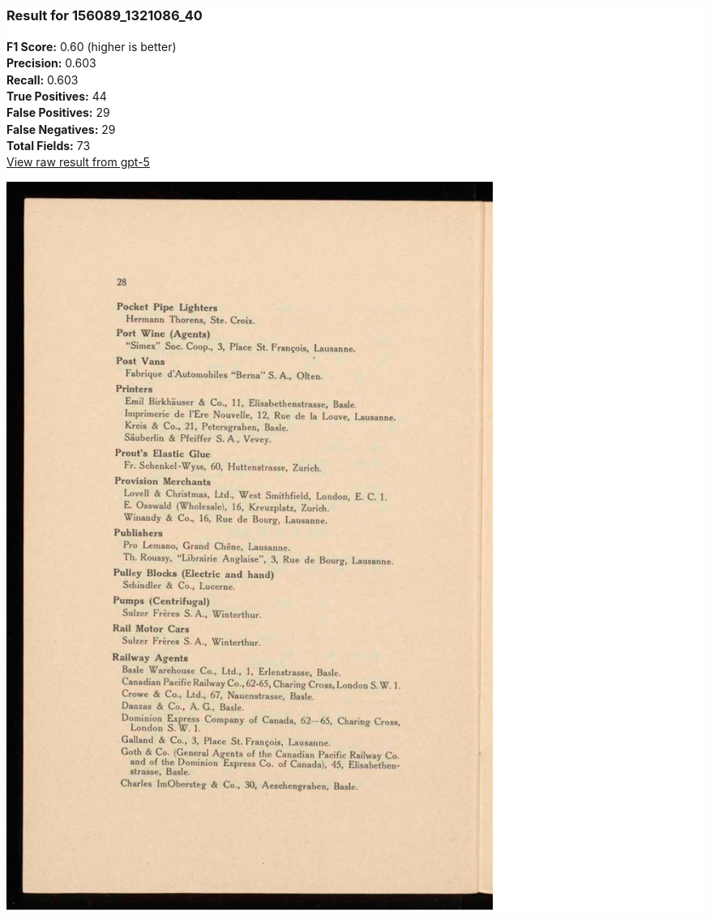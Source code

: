 
### Result for 156089_1321086_40
**F1 Score:** 0.60 (higher is better)<br>**Precision:** 0.603<br>**Recall:** 0.603<br>**True Positives:** 44<br>**False Positives:** 29<br>**False Negatives:** 29<br>**Total Fields:** 73<br>[View raw result from gpt-5](https://github.com/RISE-UNIBAS/humanities_data_benchmark/blob/main/results/2025-10-28/T0347/request_T0347_156089_1321086_40.json)

<img src="https://github.com/RISE-UNIBAS/humanities_data_benchmark/blob/main/benchmarks/company_lists/images/156089_1321086_40.jpg?raw=true" alt="156089_1321086_40" width="600px">
